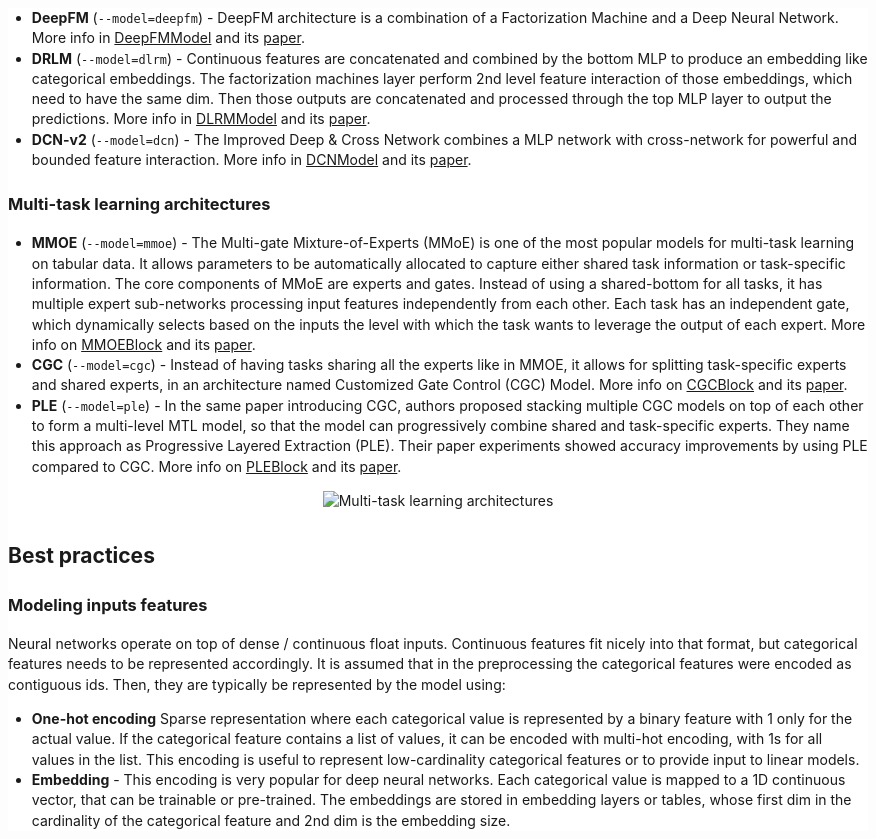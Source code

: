 
- **DeepFM** (`--model=deepfm`) - DeepFM architecture is a combination of a Factorization Machine and a Deep Neural Network. More info in [DeepFMModel](https://nvidia-merlin.github.io/models/stable/generated/merlin.models.tf.DeepFMModel.html#merlin.models.tf.DeepFMModel) and its [paper](https://arxiv.org/abs/1703.04247).
- **DRLM** (`--model=dlrm`) - Continuous features are concatenated and combined by the bottom MLP to produce an embedding like categorical embeddings. The factorization machines layer perform 2nd level feature interaction of those embeddings, which need to have the same dim.  Then those outputs are concatenated and processed through the top MLP layer to output the predictions. More info in [DLRMModel](https://nvidia-merlin.github.io/models/stable/generated/merlin.models.tf.DLRMModel.html#merlin.models.tf.DLRMModel) and its [paper](https://arxiv.org/abs/1906.00091). 
- **DCN-v2** (`--model=dcn`) - The Improved Deep & Cross Network combines a MLP network with cross-network for powerful and bounded feature interaction. More info in [DCNModel](https://nvidia-merlin.github.io/models/stable/generated/merlin.models.tf.DCNModel.html#merlin.models.tf.DCNModel) and its [paper](https://dl.acm.org/doi/10.1145/3442381.3450078).

### Multi-task learning architectures
- **MMOE** (`--model=mmoe`) - The Multi-gate Mixture-of-Experts (MMoE) is one of the most popular models for multi-task learning on tabular data. It allows parameters to be automatically allocated to capture either shared task information or task-specific information. The core components of MMoE are experts and gates. Instead of using a shared-bottom for all tasks, it has multiple expert sub-networks processing input features independently from each other. Each task has an independent gate, which dynamically selects based on the inputs the level with which the task wants to leverage the output of each expert. More info on [MMOEBlock](https://nvidia-merlin.github.io/models/stable/generated/merlin.models.tf.MMOEBlock.html#merlin.models.tf.MMOEBlock) and its [paper](https://dl.acm.org/doi/pdf/10.1145/3219819.3220007).
- **CGC** (`--model=cgc`) - Instead of having tasks sharing all the experts like in MMOE, it allows for splitting task-specific experts and shared experts, in an architecture named Customized Gate Control (CGC) Model. More info on [CGCBlock](https://nvidia-merlin.github.io/models/stable/generated/merlin.models.tf.CGCBlock.html#merlin.models.tf.CGCBlock) and its [paper](https://dl.acm.org/doi/10.1145/3383313.3412236).
- **PLE** (`--model=ple`) - In the same paper introducing CGC, authors proposed stacking multiple CGC models on top of each other to form a multi-level MTL model, so that the model can progressively combine shared and task-specific experts. They name this approach as Progressive Layered Extraction (PLE). Their paper experiments showed accuracy improvements by using PLE compared to CGC. More info on [PLEBlock](https://nvidia-merlin.github.io/models/stable/generated/merlin.models.tf.CGCBlock.html#merlin.models.tf.CGCBlock) and its [paper](https://dl.acm.org/doi/10.1145/3383313.3412236).

<center>
<img src="https://miro.medium.com/v2/resize:fit:720/0*Fo6rIr10IJQCB6sb" alt="Multi-task learning architectures" >
</center>


## Best practices

### Modeling inputs features
Neural networks operate on top of dense / continuous float inputs. Continuous features fit nicely into that format, but categorical features needs to be represented accordingly.
It is assumed that in the preprocessing the categorical features were encoded as contiguous ids. Then, they are typically be represented by the model using:
- **One-hot encoding** Sparse representation where each categorical value is represented by a binary feature with 1 only for the actual value. If the categorical feature contains a list of values, it can be encoded with multi-hot encoding, with 1s for all values in the list. This encoding is useful to represent low-cardinality categorical features or to provide input to linear models.
- **Embedding** - This encoding is very popular for deep neural networks. Each categorical value is mapped to a 1D continuous vector, that can be trainable or pre-trained. The embeddings are stored in embedding layers or tables, whose first dim in the cardinality of the categorical feature and 2nd dim is the embedding size. 

